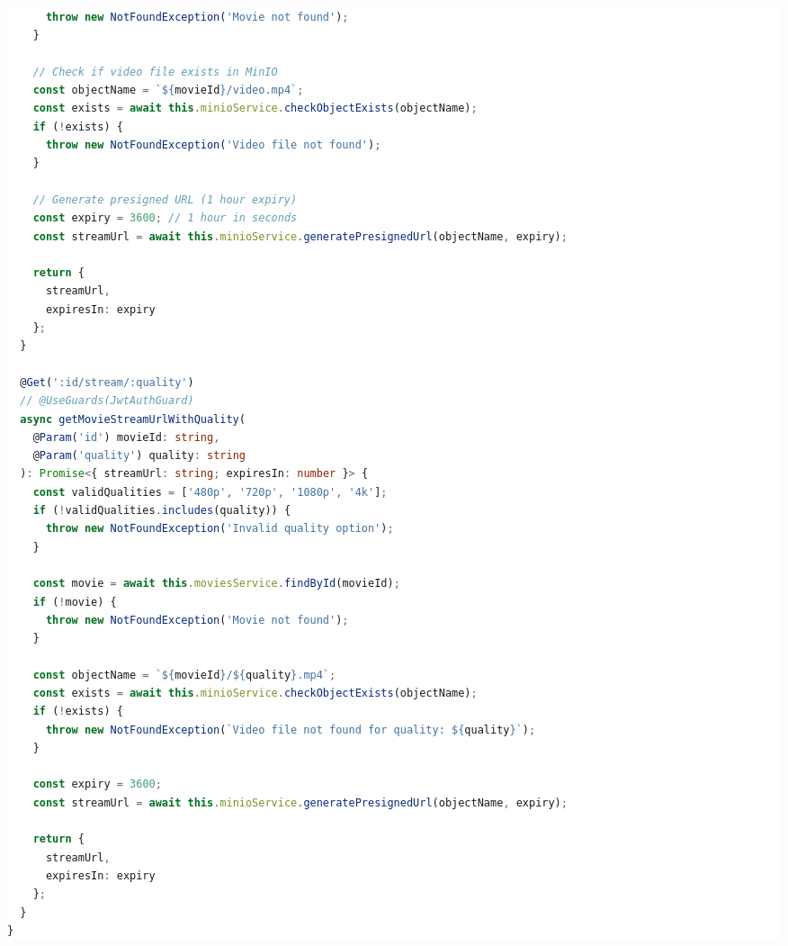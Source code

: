 ```typescript
      throw new NotFoundException('Movie not found');
    }

    // Check if video file exists in MinIO
    const objectName = `${movieId}/video.mp4`;
    const exists = await this.minioService.checkObjectExists(objectName);
    if (!exists) {
      throw new NotFoundException('Video file not found');
    }

    // Generate presigned URL (1 hour expiry)
    const expiry = 3600; // 1 hour in seconds
    const streamUrl = await this.minioService.generatePresignedUrl(objectName, expiry);

    return {
      streamUrl,
      expiresIn: expiry
    };
  }

  @Get(':id/stream/:quality')
  // @UseGuards(JwtAuthGuard)
  async getMovieStreamUrlWithQuality(
    @Param('id') movieId: string,
    @Param('quality') quality: string
  ): Promise<{ streamUrl: string; expiresIn: number }> {
    const validQualities = ['480p', '720p', '1080p', '4k'];
    if (!validQualities.includes(quality)) {
      throw new NotFoundException('Invalid quality option');
    }

    const movie = await this.moviesService.findById(movieId);
    if (!movie) {
      throw new NotFoundException('Movie not found');
    }

    const objectName = `${movieId}/${quality}.mp4`;
    const exists = await this.minioService.checkObjectExists(objectName);
    if (!exists) {
      throw new NotFoundException(`Video file not found for quality: ${quality}`);
    }

    const expiry = 3600;
    const streamUrl = await this.minioService.generatePresignedUrl(objectName, expiry);

    return {
      streamUrl,
      expiresIn: expiry
    };
  }
}
```
